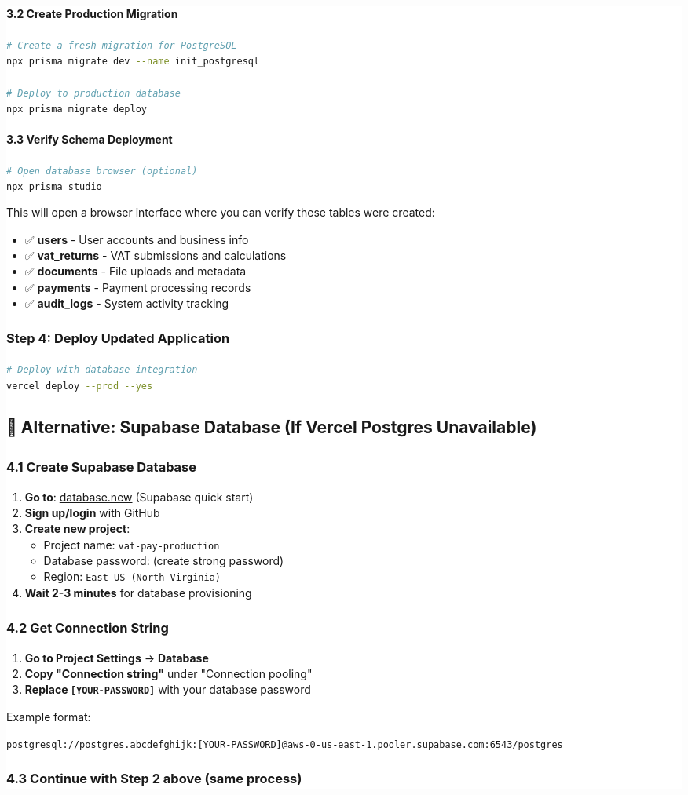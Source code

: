 #### **3.2 Create Production Migration**
```bash
# Create a fresh migration for PostgreSQL
npx prisma migrate dev --name init_postgresql

# Deploy to production database
npx prisma migrate deploy
```

#### **3.3 Verify Schema Deployment**
```bash
# Open database browser (optional)
npx prisma studio
```

This will open a browser interface where you can verify these tables were created:
- ✅ **users** - User accounts and business info
- ✅ **vat_returns** - VAT submissions and calculations  
- ✅ **documents** - File uploads and metadata
- ✅ **payments** - Payment processing records
- ✅ **audit_logs** - System activity tracking

### **Step 4: Deploy Updated Application**

```bash
# Deploy with database integration
vercel deploy --prod --yes
```

## 🔄 **Alternative: Supabase Database (If Vercel Postgres Unavailable)**

### **4.1 Create Supabase Database**
1. **Go to**: [database.new](https://database.new) (Supabase quick start)
2. **Sign up/login** with GitHub
3. **Create new project**:
   - Project name: `vat-pay-production`
   - Database password: (create strong password)
   - Region: `East US (North Virginia)`
4. **Wait 2-3 minutes** for database provisioning

### **4.2 Get Connection String**
1. **Go to Project Settings** → **Database**
2. **Copy "Connection string"** under "Connection pooling"
3. **Replace `[YOUR-PASSWORD]`** with your database password

Example format:
```
postgresql://postgres.abcdefghijk:[YOUR-PASSWORD]@aws-0-us-east-1.pooler.supabase.com:6543/postgres
```

### **4.3 Continue with Step 2** above (same process)
